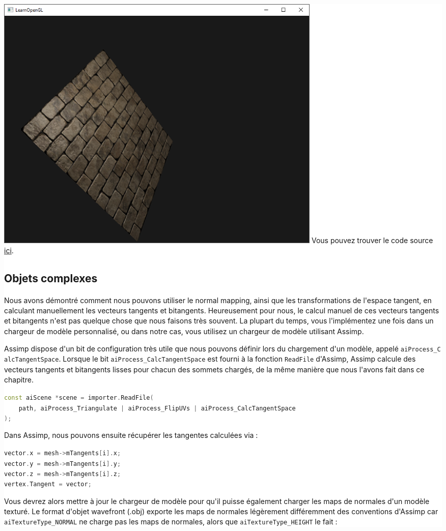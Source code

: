 ![03_normal_mapping-20230902-normal13](03_normal_mapping-20230902-normal13.png)
Vous pouvez trouver le code source [ici](https://learnopengl.com/code_viewer_gh.php?code=src/5.advanced_lighting/4.normal_mapping/normal_mapping.cpp).

## Objets complexes
Nous avons démontré comment nous pouvons utiliser le normal mapping, ainsi que les transformations de l'espace tangent, en calculant manuellement les vecteurs tangents et bitangents. Heureusement pour nous, le calcul manuel de ces vecteurs tangents et bitangents n'est pas quelque chose que nous faisons très souvent. La plupart du temps, vous l'implémentez une fois dans un chargeur de modèle personnalisé, ou dans notre cas, vous utilisez un chargeur de modèle utilisant Assimp.

Assimp dispose d'un bit de configuration très utile que nous pouvons définir lors du chargement d'un modèle, appelé `aiProcess_CalcTangentSpace`. Lorsque le bit `aiProcess_CalcTangentSpace` est fourni à la fonction `ReadFile` d'Assimp, Assimp calcule des vecteurs tangents et bitangents lisses pour chacun des sommets chargés, de la même manière que nous l'avons fait dans ce chapitre.

```cpp
const aiScene *scene = importer.ReadFile(
    path, aiProcess_Triangulate | aiProcess_FlipUVs | aiProcess_CalcTangentSpace
);  
```
Dans Assimp, nous pouvons ensuite récupérer les tangentes calculées via :
```cpp
vector.x = mesh->mTangents[i].x;
vector.y = mesh->mTangents[i].y;
vector.z = mesh->mTangents[i].z;
vertex.Tangent = vector;  
```
Vous devrez alors mettre à jour le chargeur de modèle pour qu'il puisse également charger les maps de normales d'un modèle texturé. Le format d'objet wavefront (.obj) exporte les maps de normales légèrement différemment des conventions d'Assimp car `aiTextureType_NORMAL` ne charge pas les maps de normales, alors que `aiTextureType_HEIGHT` le fait :
